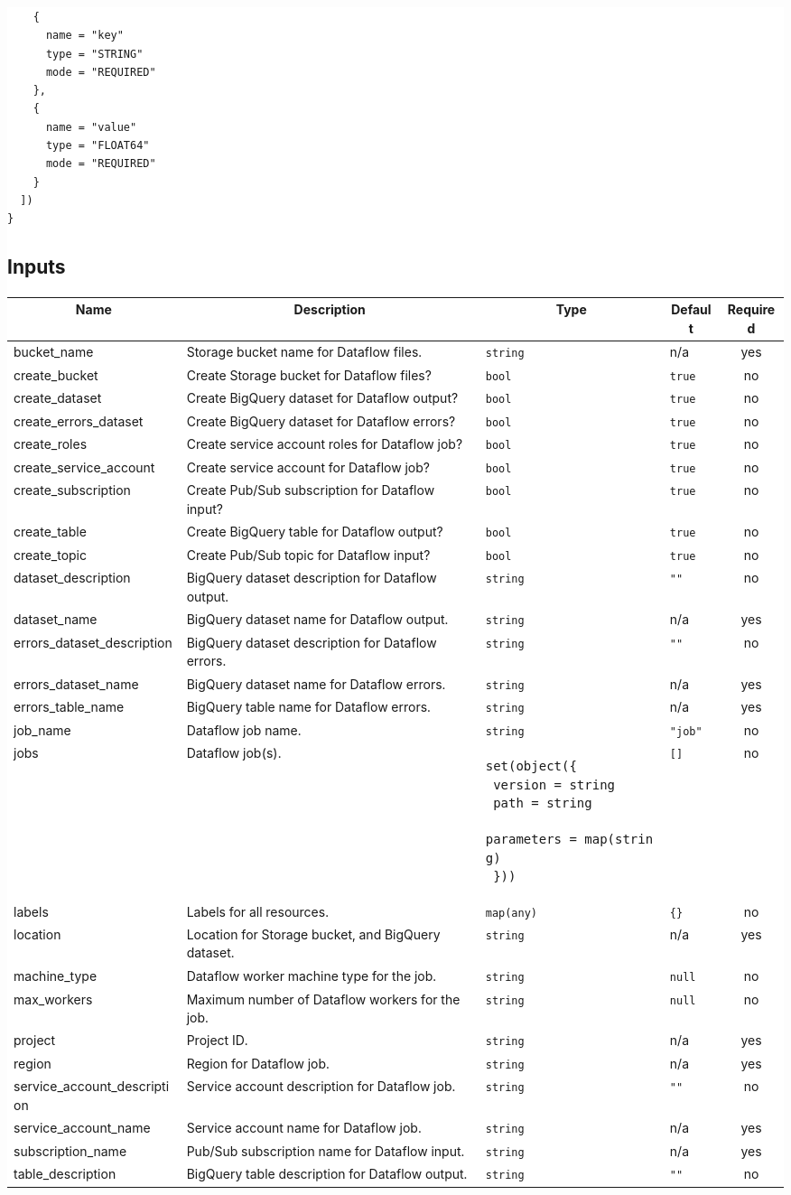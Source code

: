 ```hcl
    {
      name = "key"
      type = "STRING"
      mode = "REQUIRED"
    },
    {
      name = "value"
      type = "FLOAT64"
      mode = "REQUIRED"
    }
  ])
}
```


## Inputs

| Name | Description | Type | Default | Required |
|------|-------------|------|---------|:--------:|
| bucket\_name | Storage bucket name for Dataflow files. | `string` | n/a | yes |
| create\_bucket | Create Storage bucket for Dataflow files? | `bool` | `true` | no |
| create\_dataset | Create BigQuery dataset for Dataflow output? | `bool` | `true` | no |
| create\_errors\_dataset | Create BigQuery dataset for Dataflow errors? | `bool` | `true` | no |
| create\_roles | Create service account roles for Dataflow job? | `bool` | `true` | no |
| create\_service\_account | Create service account for Dataflow job? | `bool` | `true` | no |
| create\_subscription | Create Pub/Sub subscription for Dataflow input? | `bool` | `true` | no |
| create\_table | Create BigQuery table for Dataflow output? | `bool` | `true` | no |
| create\_topic | Create Pub/Sub topic for Dataflow input? | `bool` | `true` | no |
| dataset\_description | BigQuery dataset description for Dataflow output. | `string` | `""` | no |
| dataset\_name | BigQuery dataset name for Dataflow output. | `string` | n/a | yes |
| errors\_dataset\_description | BigQuery dataset description for Dataflow errors. | `string` | `""` | no |
| errors\_dataset\_name | BigQuery dataset name for Dataflow errors. | `string` | n/a | yes |
| errors\_table\_name | BigQuery table name for Dataflow errors. | `string` | n/a | yes |
| job\_name | Dataflow job name. | `string` | `"job"` | no |
| jobs | Dataflow job(s). | <pre>set(object({<br>    version    = string<br>    path       = string<br>    parameters = map(string)<br>  }))</pre> | `[]` | no |
| labels | Labels for all resources. | `map(any)` | `{}` | no |
| location | Location for Storage bucket, and BigQuery dataset. | `string` | n/a | yes |
| machine\_type | Dataflow worker machine type for the job. | `string` | `null` | no |
| max\_workers | Maximum number of Dataflow workers for the job. | `string` | `null` | no |
| project | Project ID. | `string` | n/a | yes |
| region | Region for Dataflow job. | `string` | n/a | yes |
| service\_account\_description | Service account description for Dataflow job. | `string` | `""` | no |
| service\_account\_name | Service account name for Dataflow job. | `string` | n/a | yes |
| subscription\_name | Pub/Sub subscription name for Dataflow input. | `string` | n/a | yes |
| table\_description | BigQuery table description for Dataflow output. | `string` | `""` | no |